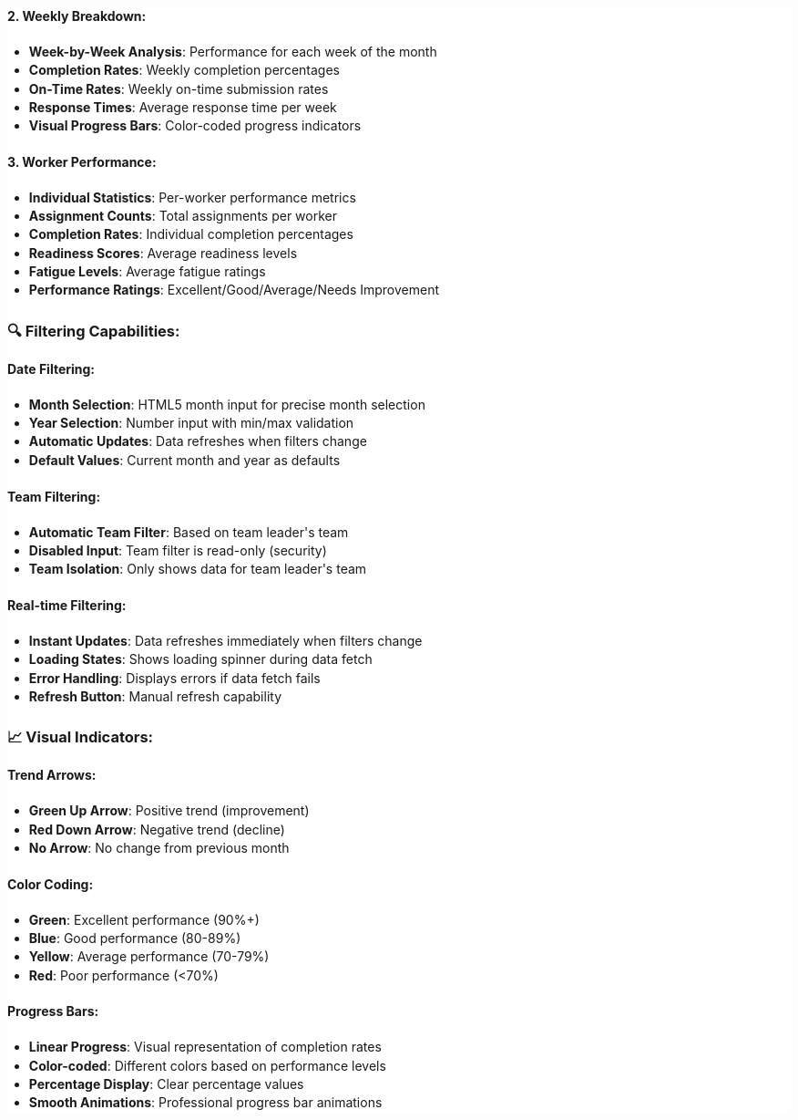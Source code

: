 #### **2. Weekly Breakdown:**
- **Week-by-Week Analysis**: Performance for each week of the month
- **Completion Rates**: Weekly completion percentages
- **On-Time Rates**: Weekly on-time submission rates
- **Response Times**: Average response time per week
- **Visual Progress Bars**: Color-coded progress indicators

#### **3. Worker Performance:**
- **Individual Statistics**: Per-worker performance metrics
- **Assignment Counts**: Total assignments per worker
- **Completion Rates**: Individual completion percentages
- **Readiness Scores**: Average readiness levels
- **Fatigue Levels**: Average fatigue ratings
- **Performance Ratings**: Excellent/Good/Average/Needs Improvement

### **🔍 Filtering Capabilities:**

#### **Date Filtering:**
- **Month Selection**: HTML5 month input for precise month selection
- **Year Selection**: Number input with min/max validation
- **Automatic Updates**: Data refreshes when filters change
- **Default Values**: Current month and year as defaults

#### **Team Filtering:**
- **Automatic Team Filter**: Based on team leader's team
- **Disabled Input**: Team filter is read-only (security)
- **Team Isolation**: Only shows data for team leader's team

#### **Real-time Filtering:**
- **Instant Updates**: Data refreshes immediately when filters change
- **Loading States**: Shows loading spinner during data fetch
- **Error Handling**: Displays errors if data fetch fails
- **Refresh Button**: Manual refresh capability

### **📈 Visual Indicators:**

#### **Trend Arrows:**
- **Green Up Arrow**: Positive trend (improvement)
- **Red Down Arrow**: Negative trend (decline)
- **No Arrow**: No change from previous month

#### **Color Coding:**
- **Green**: Excellent performance (90%+)
- **Blue**: Good performance (80-89%)
- **Yellow**: Average performance (70-79%)
- **Red**: Poor performance (<70%)

#### **Progress Bars:**
- **Linear Progress**: Visual representation of completion rates
- **Color-coded**: Different colors based on performance levels
- **Percentage Display**: Clear percentage values
- **Smooth Animations**: Professional progress bar animations
